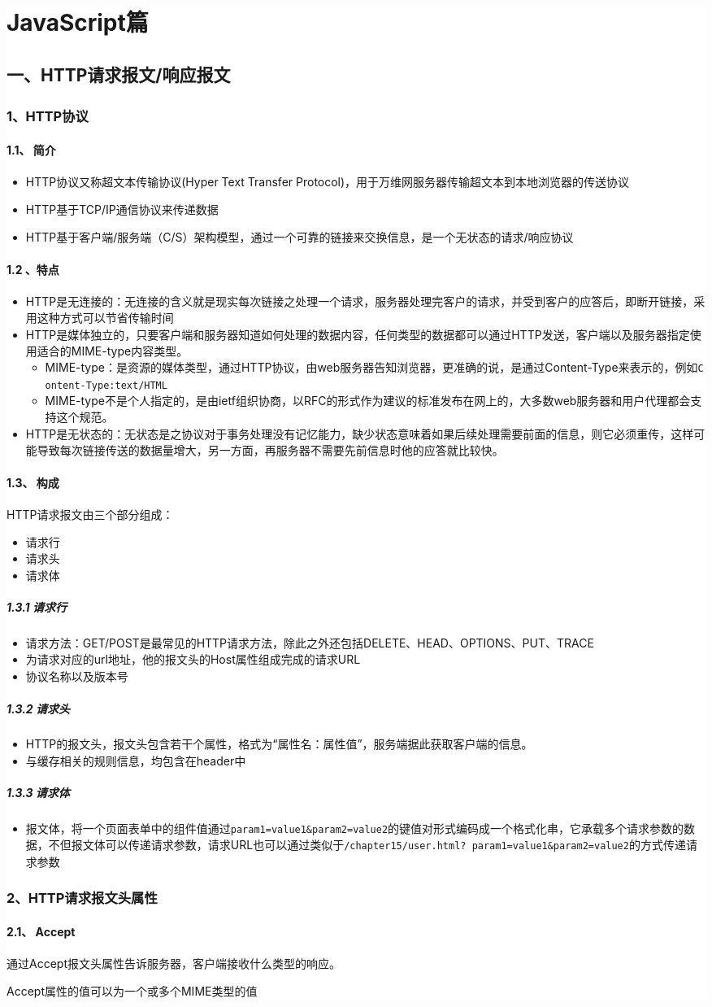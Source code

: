 # JavaScript篇

## 一、HTTP请求报文/响应报文

### 1、HTTP协议

#### 1.1、 简介

- HTTP协议又称超文本传输协议(Hyper Text Transfer Protocol)，用于万维网服务器传输超文本到本地浏览器的传送协议

- HTTP基于TCP/IP通信协议来传递数据

- HTTP基于客户端/服务端（C/S）架构模型，通过一个可靠的链接来交换信息，是一个无状态的请求/响应协议

#### 1.2 、特点

- HTTP是无连接的：无连接的含义就是现实每次链接之处理一个请求，服务器处理完客户的请求，并受到客户的应答后，即断开链接，采用这种方式可以节省传输时间
- HTTP是媒体独立的，只要客户端和服务器知道如何处理的数据内容，任何类型的数据都可以通过HTTP发送，客户端以及服务器指定使用适合的MIME-type内容类型。
  - MIME-type：是资源的媒体类型，通过HTTP协议，由web服务器告知浏览器，更准确的说，是通过Content-Type来表示的，例如`Content-Type:text/HTML`
  - MIME-type不是个人指定的，是由ietf组织协商，以RFC的形式作为建议的标准发布在网上的，大多数web服务器和用户代理都会支持这个规范。
- HTTP是无状态的：无状态是之协议对于事务处理没有记忆能力，缺少状态意味着如果后续处理需要前面的信息，则它必须重传，这样可能导致每次链接传送的数据量增大，另一方面，再服务器不需要先前信息时他的应答就比较快。

#### 1.3、  构成

HTTP请求报文由三个部分组成：

- 请求行
- 请求头
- 请求体

##### 1.3.1  请求行

- 请求方法：GET/POST是最常见的HTTP请求方法，除此之外还包括DELETE、HEAD、OPTIONS、PUT、TRACE
- 为请求对应的url地址，他的报文头的Host属性组成完成的请求URL
- 协议名称以及版本号

##### 1.3.2 请求头

- HTTP的报文头，报文头包含若干个属性，格式为“属性名：属性值”，服务端据此获取客户端的信息。
- 与缓存相关的规则信息，均包含在header中

##### 1.3.3 请求体

- 报文体，将一个页面表单中的组件值通过`param1=value1&param2=value2`的键值对形式编码成一个格式化串，它承载多个请求参数的数据，不但报文体可以传递请求参数，请求URL也可以通过类似于`/chapter15/user.html? param1=value1&param2=value2`的方式传递请求参数

### 2、HTTP请求报文头属性

#### 2.1、 Accept

通过Accept报文头属性告诉服务器，客户端接收什么类型的响应。

Accept属性的值可以为一个或多个MIME类型的值
